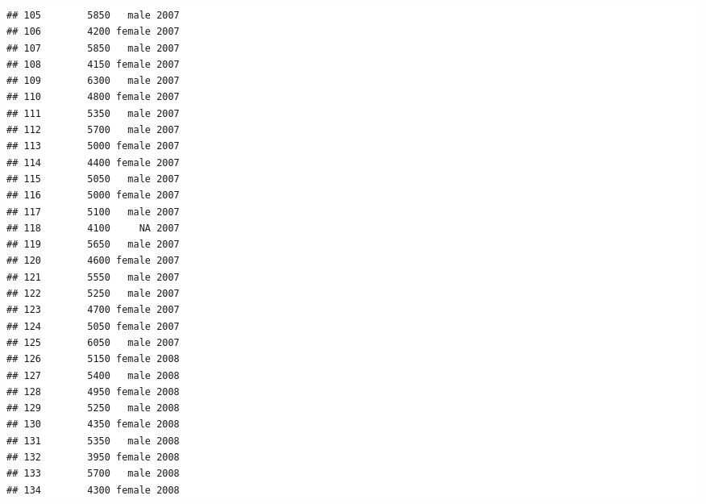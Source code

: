     ## 105        5850   male 2007
    ## 106        4200 female 2007
    ## 107        5850   male 2007
    ## 108        4150 female 2007
    ## 109        6300   male 2007
    ## 110        4800 female 2007
    ## 111        5350   male 2007
    ## 112        5700   male 2007
    ## 113        5000 female 2007
    ## 114        4400 female 2007
    ## 115        5050   male 2007
    ## 116        5000 female 2007
    ## 117        5100   male 2007
    ## 118        4100     NA 2007
    ## 119        5650   male 2007
    ## 120        4600 female 2007
    ## 121        5550   male 2007
    ## 122        5250   male 2007
    ## 123        4700 female 2007
    ## 124        5050 female 2007
    ## 125        6050   male 2007
    ## 126        5150 female 2008
    ## 127        5400   male 2008
    ## 128        4950 female 2008
    ## 129        5250   male 2008
    ## 130        4350 female 2008
    ## 131        5350   male 2008
    ## 132        3950 female 2008
    ## 133        5700   male 2008
    ## 134        4300 female 2008